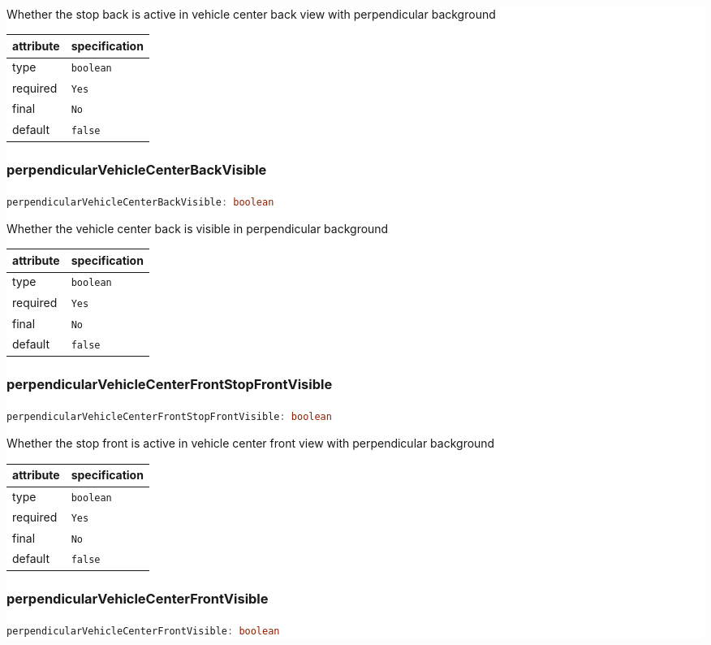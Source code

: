 Whether the stop back is active in vehicle center back view with perpendicular background

|attribute|specification|
|---------|-------------|
|type     |`boolean`    |
|required |`Yes`        |
|final    |`No`         |
|default  |`false`      |

<a id="prop_perpendicularVehicleCenterBackVisible"></a>

### perpendicularVehicleCenterBackVisible

```ts
perpendicularVehicleCenterBackVisible: boolean
```

Whether the vehicle center back is visible in perpendicular background

|attribute|specification|
|---------|-------------|
|type     |`boolean`    |
|required |`Yes`        |
|final    |`No`         |
|default  |`false`      |

<a id="prop_perpendicularVehicleCenterFrontStopFrontVisible"></a>

### perpendicularVehicleCenterFrontStopFrontVisible

```ts
perpendicularVehicleCenterFrontStopFrontVisible: boolean
```

Whether the stop front is active in vehicle center front view with perpendicular background

|attribute|specification|
|---------|-------------|
|type     |`boolean`    |
|required |`Yes`        |
|final    |`No`         |
|default  |`false`      |

<a id="prop_perpendicularVehicleCenterFrontVisible"></a>

### perpendicularVehicleCenterFrontVisible

```ts
perpendicularVehicleCenterFrontVisible: boolean
```
